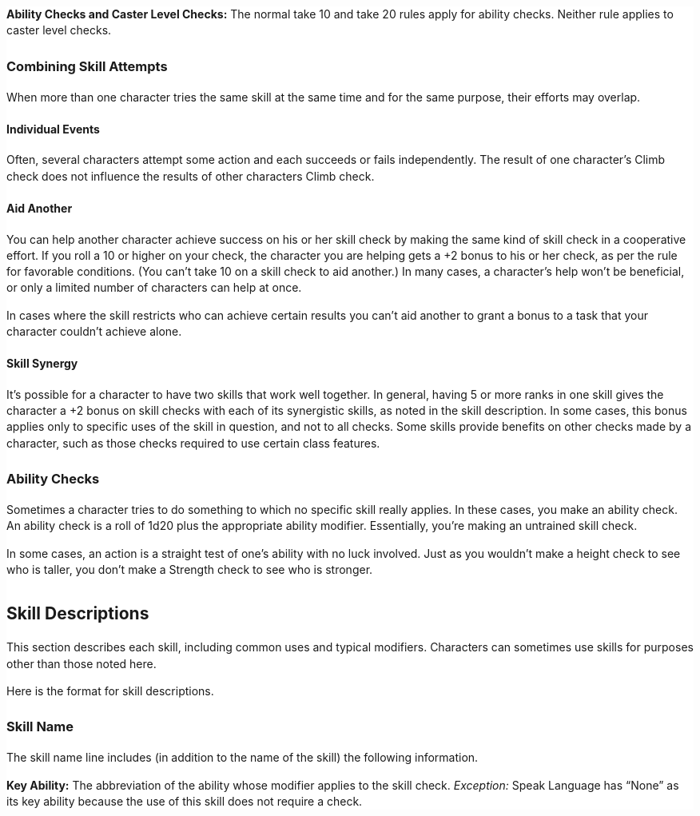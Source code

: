 **Ability Checks and Caster Level Checks:** The normal take 10 and take 20 rules apply for ability checks. Neither rule applies to caster level checks.

### Combining Skill Attempts

When more than one character tries the same skill at the same time and for the same purpose, their efforts may overlap.

#### Individual Events

Often, several characters attempt some action and each succeeds or fails independently. The result of one character’s Climb check does not influence the results of other characters Climb check.

#### Aid Another

You can help another character achieve success on his or her skill check by making the same kind of skill check in a cooperative effort. If you roll a 10 or higher on your check, the character you are helping gets a +2 bonus to his or her check, as per the rule for favorable conditions. (You can’t take 10 on a skill check to aid another.) In many cases, a character’s help won’t be beneficial, or only a limited number of characters can help at once.

In cases where the skill restricts who can achieve certain results you can’t aid another to grant a bonus to a task that your character couldn’t achieve alone.

#### Skill Synergy

It’s possible for a character to have two skills that work well together. In general, having 5 or more ranks in one skill gives the character a +2 bonus on skill checks with each of its synergistic skills, as noted in the skill description. In some cases, this bonus applies only to specific uses of the skill in question, and not to all checks. Some skills provide benefits on other checks made by a character, such as those checks required to use certain class features.

### Ability Checks

Sometimes a character tries to do something to which no specific skill really applies. In these cases, you make an ability check. An ability check is a roll of 1d20 plus the appropriate ability modifier. Essentially, you’re making an untrained skill check.

In some cases, an action is a straight test of one’s ability with no luck involved. Just as you wouldn’t make a height check to see who is taller, you don’t make a Strength check to see who is stronger.

## Skill Descriptions

This section describes each skill, including common uses and typical modifiers. Characters can sometimes use skills for purposes other than those noted here.

Here is the format for skill descriptions.

### Skill Name

The skill name line includes (in addition to the name of the skill) the following information.

**Key Ability:** The abbreviation of the ability whose modifier applies to the skill check. _Exception:_ Speak Language has “None” as its key ability because the use of this skill does not require a check.
